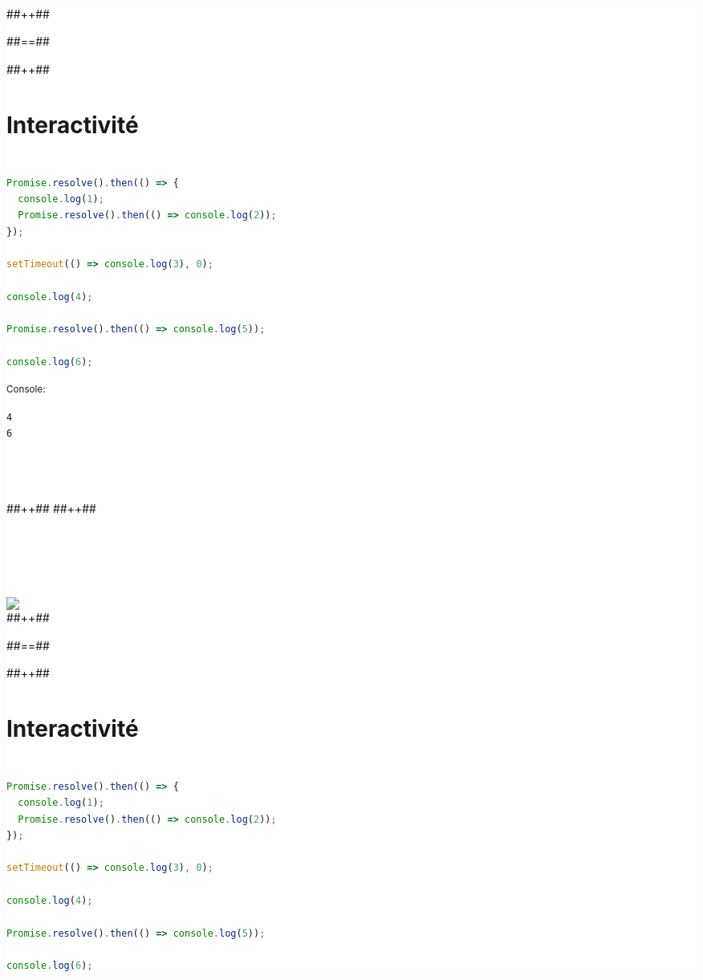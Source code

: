 </div>
##++##


##==##



##++##

<h1 style="margin-bottom: 40px;">Interactivité</h1>

```JavaScript [12]
Promise.resolve().then(() => {
  console.log(1);
  Promise.resolve().then(() => console.log(2));
});

setTimeout(() => console.log(3), 0);

console.log(4);

Promise.resolve().then(() => console.log(5));

console.log(6);
```

<small style="margin-top: 40px;">Console:</small>

```
4
6




```
##++##
##++##

<img src="./assets/images/04-interactivity/event-loop-steps/event-loop-19.svg" class="02-cls" style="width: 1000px; height: auto; display: block; margin-top: 100px;"  />

</div>
##++##


##==##



##++##

<h1 style="margin-bottom: 40px;">Interactivité</h1>

```JavaScript []
Promise.resolve().then(() => {
  console.log(1);
  Promise.resolve().then(() => console.log(2));
});

setTimeout(() => console.log(3), 0);

console.log(4);

Promise.resolve().then(() => console.log(5));

console.log(6);
```
